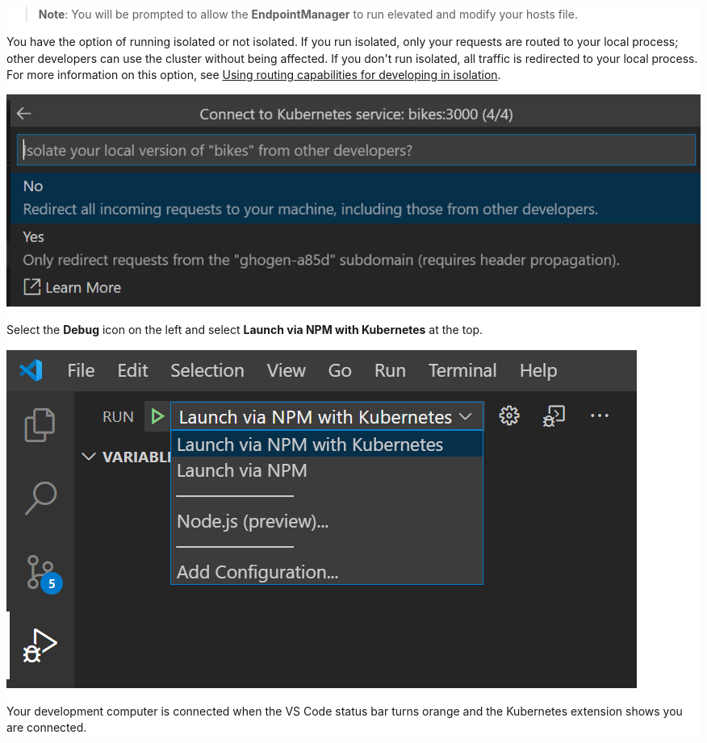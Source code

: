 > **Note**: You will be prompted to allow the **EndpointManager** to run elevated and modify your hosts file.

You have the option of running isolated or not isolated. If you run isolated, only your requests are routed to your local process; other developers can use the cluster without being affected. If you don't run isolated, all traffic is redirected to your local process. For more information on this option, see [Using routing capabilities for developing in isolation][btk-overview-routing].

![Isolation prompt](images/bridge-to-kubernetes-vs-code/btk-isolation-prompt.png)

Select the **Debug** icon on the left and select **Launch via NPM with Kubernetes** at the top.

![Choose Bridge to Kubernetes](images/bridge-to-kubernetes-vs-code/choose-bridge-to-kubernetes.png)

Your development computer is connected when the VS Code status bar turns orange and the Kubernetes extension shows you are connected.


[azure-kubernetes-service]: https://docs.microsoft.com/azure/aks/kubernetes-walkthrough
[azds-cli]: https://docs.microsoft.com/azure/dev-spaces/how-to/install-dev-spaces#install-the-client-side-tools
[azds-tmp-dir]: https://docs.microsoft.com/azure/dev-spaces/troubleshooting#before-you-begin
[btk-vs-code]: https://marketplace.visualstudio.com/items?itemName=mindaro.mindaro
[azure-cli]: https://docs.microsoft.com/cli/azure/install-azure-cli?view=azure-cli-latest
[azure-cloud-shell]: https://docs.microsoft.com/azure/cloud-shell/overview
[az-aks-get-credentials]: https://docs.microsoft.com/cli/azure/aks?view=azure-cli-latest#az-aks-get-credentials
[az-aks-vs-code]: https://marketplace.visualstudio.com/items?itemName=ms-kubernetes-tools.vscode-aks-tools
[bike-sharing-github]: https://github.com/Microsoft/mindaro
[preview-terms]: https://azure.microsoft.com/support/legal/preview-supplemental-terms/
[server-js-breakpoint]: https://github.com/Microsoft/mindaro/blob/master/samples/BikeSharingApp/Bikes/server.js#L233
[supported-regions]: https://azure.microsoft.com/global-infrastructure/services/?products=kubernetes-service
[troubleshooting]: https://docs.microsoft.com/azure/dev-spaces/troubleshooting#fail-to-restore-original-configuration-of-deployment-on-cluster
[vs-code]: https://code.visualstudio.com/download
[kubernetesLocalProcessConfig-yaml]: https://docs.microsoft.com/visualstudio/containers/configure-bridge-to-kubernetes
[btk-how-it-works]: https://docs.microsoft.com/visualstudio/containers/overview-bridge-to-kubernetes
[btk-overview-routing]: https://docs.microsoft.com/visualstudio/containers/overview-bridge-to-kubernetes#using-routing-capabilities-for-developing-in-isolation